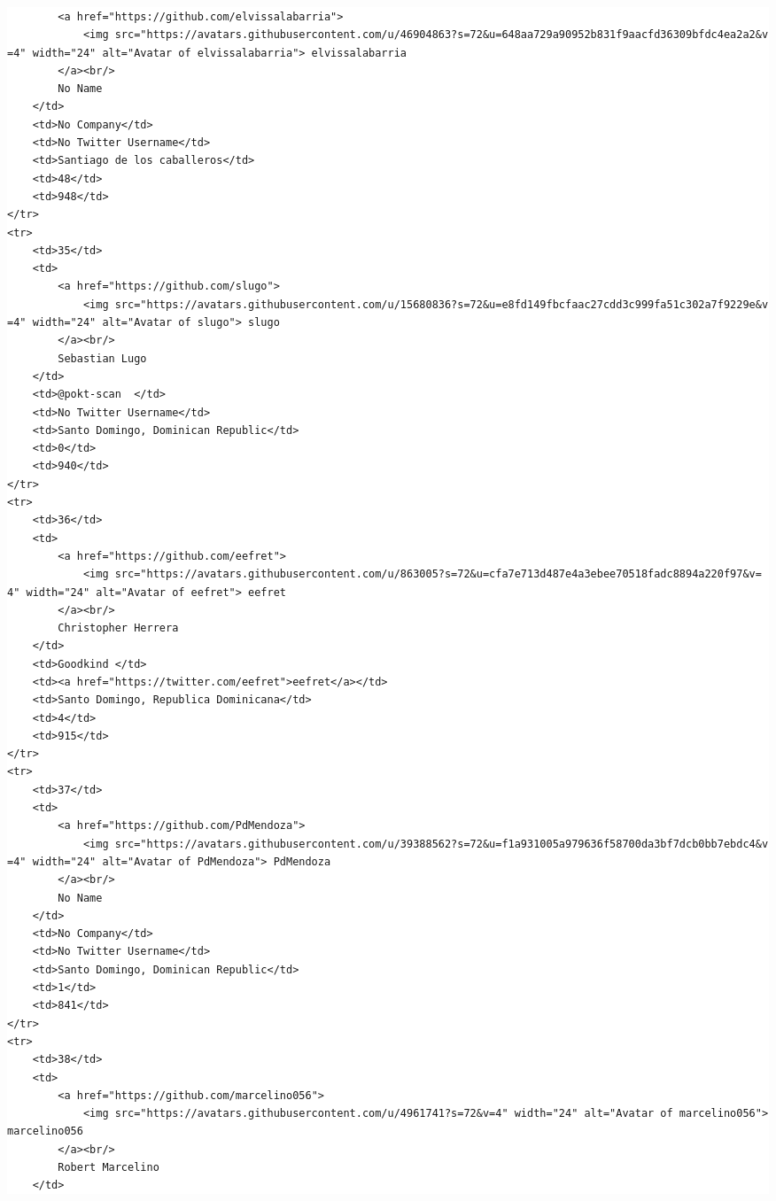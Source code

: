 			<a href="https://github.com/elvissalabarria">
				<img src="https://avatars.githubusercontent.com/u/46904863?s=72&u=648aa729a90952b831f9aacfd36309bfdc4ea2a2&v=4" width="24" alt="Avatar of elvissalabarria"> elvissalabarria
			</a><br/>
			No Name
		</td>
		<td>No Company</td>
		<td>No Twitter Username</td>
		<td>Santiago de los caballeros</td>
		<td>48</td>
		<td>948</td>
	</tr>
	<tr>
		<td>35</td>
		<td>
			<a href="https://github.com/slugo">
				<img src="https://avatars.githubusercontent.com/u/15680836?s=72&u=e8fd149fbcfaac27cdd3c999fa51c302a7f9229e&v=4" width="24" alt="Avatar of slugo"> slugo
			</a><br/>
			Sebastian Lugo
		</td>
		<td>@pokt-scan  </td>
		<td>No Twitter Username</td>
		<td>Santo Domingo, Dominican Republic</td>
		<td>0</td>
		<td>940</td>
	</tr>
	<tr>
		<td>36</td>
		<td>
			<a href="https://github.com/eefret">
				<img src="https://avatars.githubusercontent.com/u/863005?s=72&u=cfa7e713d487e4a3ebee70518fadc8894a220f97&v=4" width="24" alt="Avatar of eefret"> eefret
			</a><br/>
			Christopher Herrera
		</td>
		<td>Goodkind </td>
		<td><a href="https://twitter.com/eefret">eefret</a></td>
		<td>Santo Domingo, Republica Dominicana</td>
		<td>4</td>
		<td>915</td>
	</tr>
	<tr>
		<td>37</td>
		<td>
			<a href="https://github.com/PdMendoza">
				<img src="https://avatars.githubusercontent.com/u/39388562?s=72&u=f1a931005a979636f58700da3bf7dcb0bb7ebdc4&v=4" width="24" alt="Avatar of PdMendoza"> PdMendoza
			</a><br/>
			No Name
		</td>
		<td>No Company</td>
		<td>No Twitter Username</td>
		<td>Santo Domingo, Dominican Republic</td>
		<td>1</td>
		<td>841</td>
	</tr>
	<tr>
		<td>38</td>
		<td>
			<a href="https://github.com/marcelino056">
				<img src="https://avatars.githubusercontent.com/u/4961741?s=72&v=4" width="24" alt="Avatar of marcelino056"> marcelino056
			</a><br/>
			Robert Marcelino
		</td>
